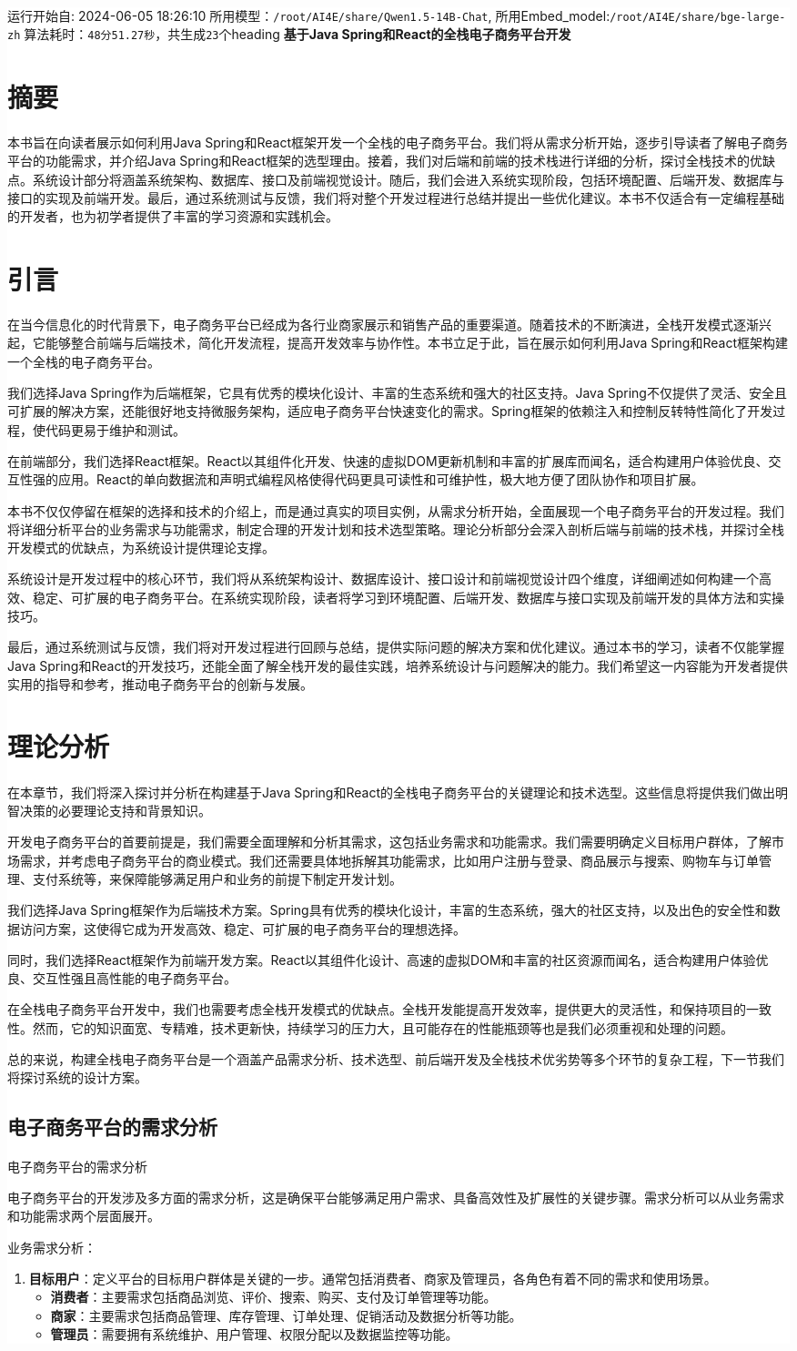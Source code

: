 运行开始自: 2024-06-05 18:26:10
所用模型：`/root/AI4E/share/Qwen1.5-14B-Chat`, 所用Embed_model:`/root/AI4E/share/bge-large-zh`
算法耗时：`48分51.27秒`，共生成`23`个heading
**基于Java Spring和React的全栈电子商务平台开发**
# 摘要
本书旨在向读者展示如何利用Java Spring和React框架开发一个全栈的电子商务平台。我们将从需求分析开始，逐步引导读者了解电子商务平台的功能需求，并介绍Java Spring和React框架的选型理由。接着，我们对后端和前端的技术栈进行详细的分析，探讨全栈技术的优缺点。系统设计部分将涵盖系统架构、数据库、接口及前端视觉设计。随后，我们会进入系统实现阶段，包括环境配置、后端开发、数据库与接口的实现及前端开发。最后，通过系统测试与反馈，我们将对整个开发过程进行总结并提出一些优化建议。本书不仅适合有一定编程基础的开发者，也为初学者提供了丰富的学习资源和实践机会。
# 引言
在当今信息化的时代背景下，电子商务平台已经成为各行业商家展示和销售产品的重要渠道。随着技术的不断演进，全栈开发模式逐渐兴起，它能够整合前端与后端技术，简化开发流程，提高开发效率与协作性。本书立足于此，旨在展示如何利用Java Spring和React框架构建一个全栈的电子商务平台。

我们选择Java Spring作为后端框架，它具有优秀的模块化设计、丰富的生态系统和强大的社区支持。Java Spring不仅提供了灵活、安全且可扩展的解决方案，还能很好地支持微服务架构，适应电子商务平台快速变化的需求。Spring框架的依赖注入和控制反转特性简化了开发过程，使代码更易于维护和测试。

在前端部分，我们选择React框架。React以其组件化开发、快速的虚拟DOM更新机制和丰富的扩展库而闻名，适合构建用户体验优良、交互性强的应用。React的单向数据流和声明式编程风格使得代码更具可读性和可维护性，极大地方便了团队协作和项目扩展。

本书不仅仅停留在框架的选择和技术的介绍上，而是通过真实的项目实例，从需求分析开始，全面展现一个电子商务平台的开发过程。我们将详细分析平台的业务需求与功能需求，制定合理的开发计划和技术选型策略。理论分析部分会深入剖析后端与前端的技术栈，并探讨全栈开发模式的优缺点，为系统设计提供理论支撑。

系统设计是开发过程中的核心环节，我们将从系统架构设计、数据库设计、接口设计和前端视觉设计四个维度，详细阐述如何构建一个高效、稳定、可扩展的电子商务平台。在系统实现阶段，读者将学习到环境配置、后端开发、数据库与接口实现及前端开发的具体方法和实操技巧。

最后，通过系统测试与反馈，我们将对开发过程进行回顾与总结，提供实际问题的解决方案和优化建议。通过本书的学习，读者不仅能掌握Java Spring和React的开发技巧，还能全面了解全栈开发的最佳实践，培养系统设计与问题解决的能力。我们希望这一内容能为开发者提供实用的指导和参考，推动电子商务平台的创新与发展。
# 理论分析
在本章节，我们将深入探讨并分析在构建基于Java Spring和React的全栈电子商务平台的关键理论和技术选型。这些信息将提供我们做出明智决策的必要理论支持和背景知识。

开发电子商务平台的首要前提是，我们需要全面理解和分析其需求，这包括业务需求和功能需求。我们需要明确定义目标用户群体，了解市场需求，并考虑电子商务平台的商业模式。我们还需要具体地拆解其功能需求，比如用户注册与登录、商品展示与搜索、购物车与订单管理、支付系统等，来保障能够满足用户和业务的前提下制定开发计划。

我们选择Java Spring框架作为后端技术方案。Spring具有优秀的模块化设计，丰富的生态系统，强大的社区支持，以及出色的安全性和数据访问方案，这使得它成为开发高效、稳定、可扩展的电子商务平台的理想选择。

同时，我们选择React框架作为前端开发方案。React以其组件化设计、高速的虚拟DOM和丰富的社区资源而闻名，适合构建用户体验优良、交互性强且高性能的电子商务平台。

在全栈电子商务平台开发中，我们也需要考虑全栈开发模式的优缺点。全栈开发能提高开发效率，提供更大的灵活性，和保持项目的一致性。然而，它的知识面宽、专精难，技术更新快，持续学习的压力大，且可能存在的性能瓶颈等也是我们必须重视和处理的问题。
  
总的来说，构建全栈电子商务平台是一个涵盖产品需求分析、技术选型、前后端开发及全栈技术优劣势等多个环节的复杂工程，下一节我们将探讨系统的设计方案。
## 电子商务平台的需求分析
电子商务平台的需求分析

电子商务平台的开发涉及多方面的需求分析，这是确保平台能够满足用户需求、具备高效性及扩展性的关键步骤。需求分析可以从业务需求和功能需求两个层面展开。

业务需求分析：

1. **目标用户**：定义平台的目标用户群体是关键的一步。通常包括消费者、商家及管理员，各角色有着不同的需求和使用场景。
   - **消费者**：主要需求包括商品浏览、评价、搜索、购买、支付及订单管理等功能。
   - **商家**：主要需求包括商品管理、库存管理、订单处理、促销活动及数据分析等功能。
   - **管理员**：需要拥有系统维护、用户管理、权限分配以及数据监控等功能。
